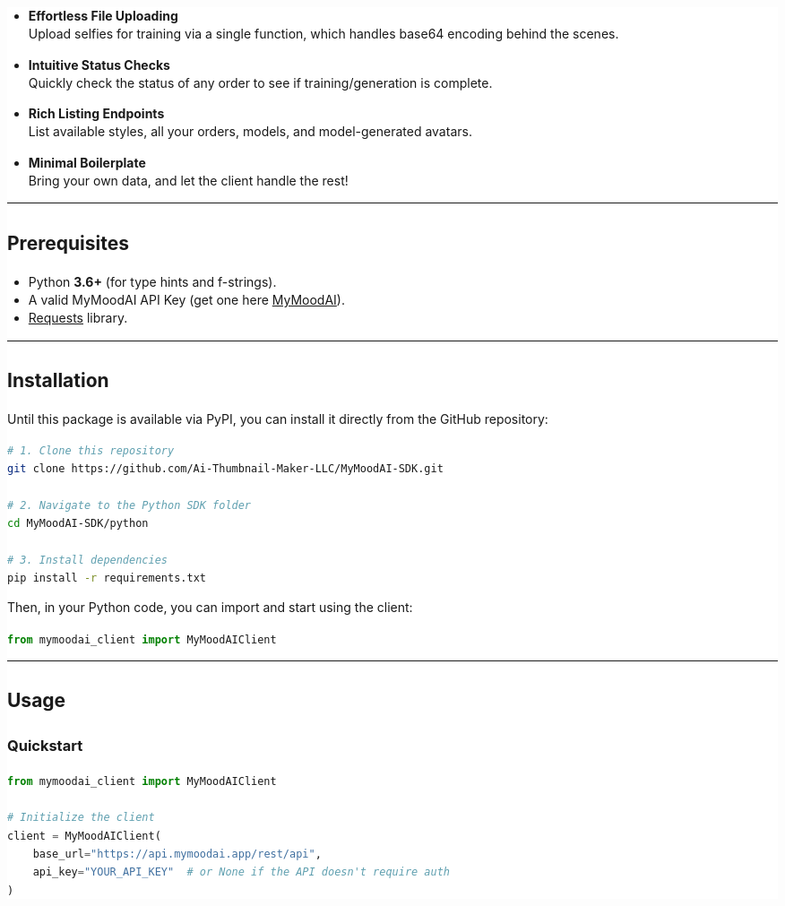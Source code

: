 - **Effortless File Uploading**  
  Upload selfies for training via a single function, which handles base64 encoding behind the scenes.

- **Intuitive Status Checks**  
  Quickly check the status of any order to see if training/generation is complete.

- **Rich Listing Endpoints**  
  List available styles, all your orders, models, and model-generated avatars.

- **Minimal Boilerplate**  
  Bring your own data, and let the client handle the rest!

---

## Prerequisites

- Python **3.6+** (for type hints and f-strings).
- A valid MyMoodAI API Key (get one here [MyMoodAI](https://developer.mymoodai.app/)).
- [Requests](https://docs.python-requests.org/en/master/) library.

---

## Installation

Until this package is available via PyPI, you can install it directly from the GitHub repository:

```bash
# 1. Clone this repository
git clone https://github.com/Ai-Thumbnail-Maker-LLC/MyMoodAI-SDK.git

# 2. Navigate to the Python SDK folder
cd MyMoodAI-SDK/python

# 3. Install dependencies
pip install -r requirements.txt
```

Then, in your Python code, you can import and start using the client:

```python
from mymoodai_client import MyMoodAIClient
```

---

## Usage

### Quickstart

```python
from mymoodai_client import MyMoodAIClient

# Initialize the client
client = MyMoodAIClient(
    base_url="https://api.mymoodai.app/rest/api",
    api_key="YOUR_API_KEY"  # or None if the API doesn't require auth
)
```
